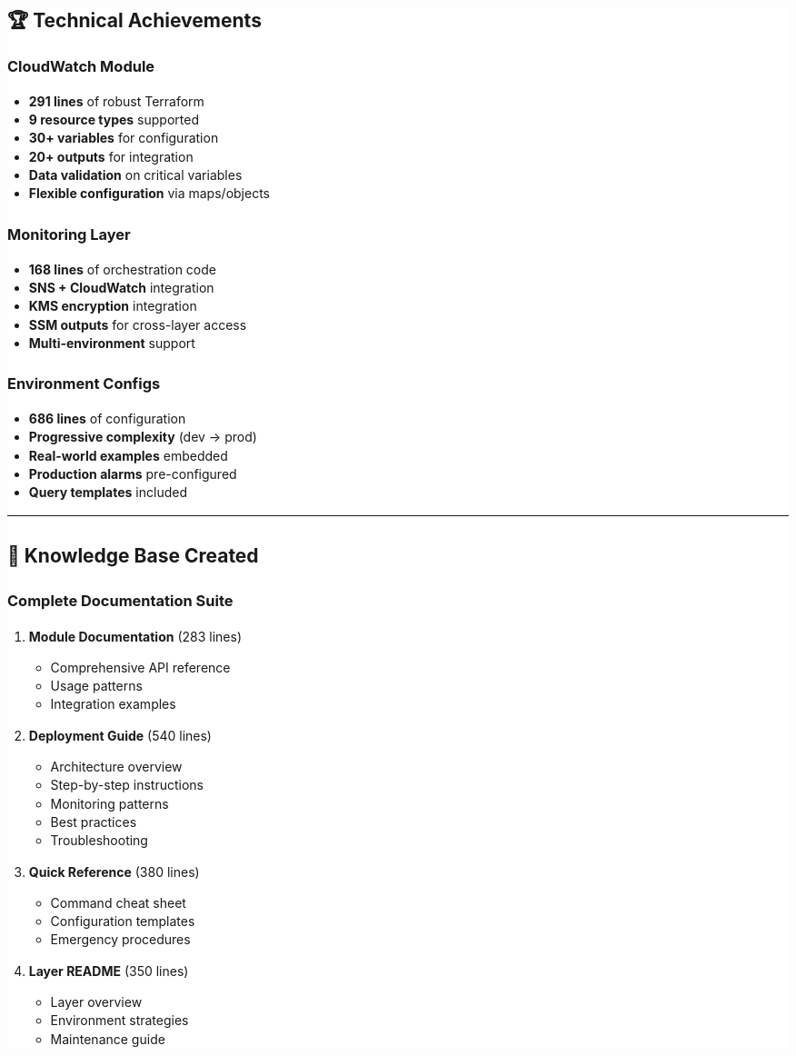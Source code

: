 
## 🏆 Technical Achievements

### CloudWatch Module

- **291 lines** of robust Terraform
- **9 resource types** supported
- **30+ variables** for configuration
- **20+ outputs** for integration
- **Data validation** on critical variables
- **Flexible configuration** via maps/objects

### Monitoring Layer

- **168 lines** of orchestration code
- **SNS + CloudWatch** integration
- **KMS encryption** integration
- **SSM outputs** for cross-layer access
- **Multi-environment** support

### Environment Configs

- **686 lines** of configuration
- **Progressive complexity** (dev → prod)
- **Real-world examples** embedded
- **Production alarms** pre-configured
- **Query templates** included

---

## 📖 Knowledge Base Created

### Complete Documentation Suite

1. **Module Documentation** (283 lines)
   - Comprehensive API reference
   - Usage patterns
   - Integration examples

2. **Deployment Guide** (540 lines)
   - Architecture overview
   - Step-by-step instructions
   - Monitoring patterns
   - Best practices
   - Troubleshooting

3. **Quick Reference** (380 lines)
   - Command cheat sheet
   - Configuration templates
   - Emergency procedures

4. **Layer README** (350 lines)
   - Layer overview
   - Environment strategies
   - Maintenance guide
